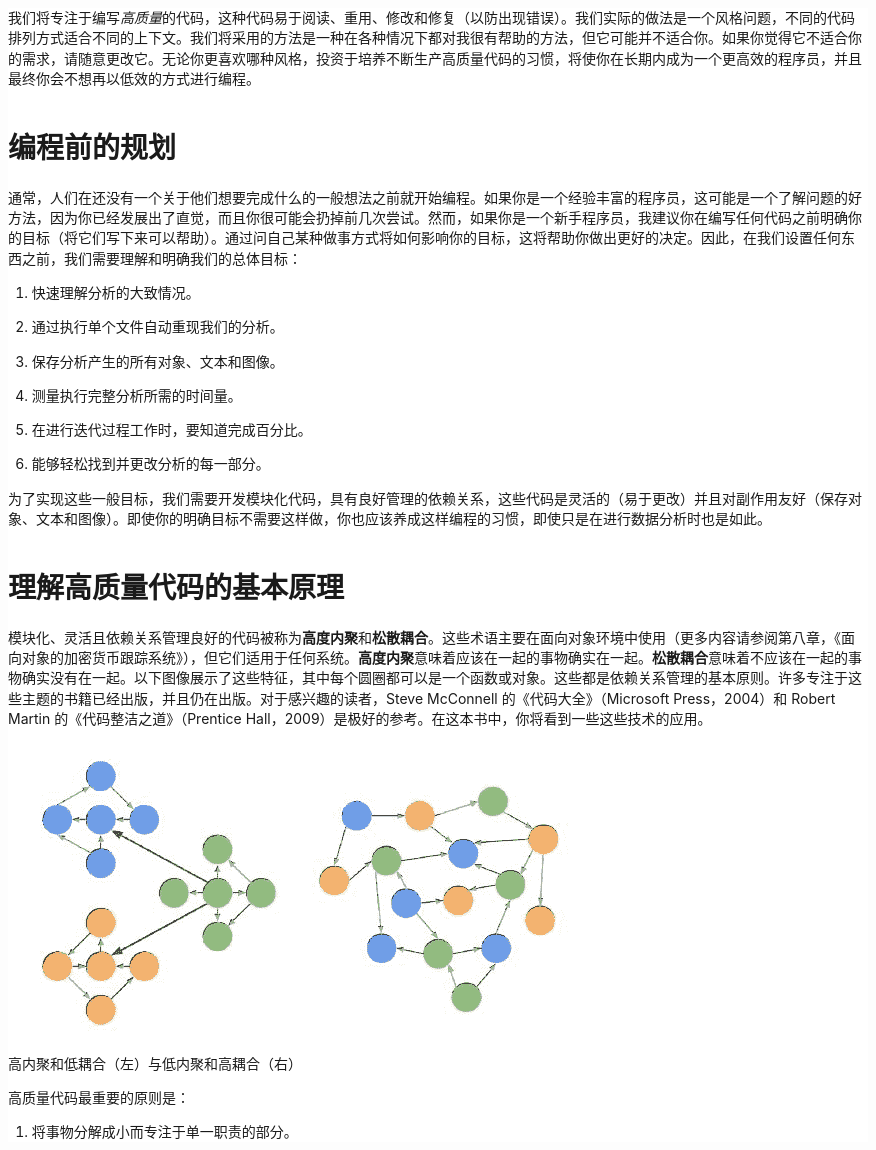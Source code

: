 我们将专注于编写*高质量*的代码，这种代码易于阅读、重用、修改和修复（以防出现错误）。我们实际的做法是一个风格问题，不同的代码排列方式适合不同的上下文。我们将采用的方法是一种在各种情况下都对我很有帮助的方法，但它可能并不适合你。如果你觉得它不适合你的需求，请随意更改它。无论你更喜欢哪种风格，投资于培养不断生产高质量代码的习惯，将使你在长期内成为一个更高效的程序员，并且最终你会不想再以低效的方式进行编程。

# 编程前的规划

通常，人们在还没有一个关于他们想要完成什么的一般想法之前就开始编程。如果你是一个经验丰富的程序员，这可能是一个了解问题的好方法，因为你已经发展出了直觉，而且你很可能会扔掉前几次尝试。然而，如果你是一个新手程序员，我建议你在编写任何代码之前明确你的目标（将它们写下来可以帮助）。通过问自己某种做事方式将如何影响你的目标，这将帮助你做出更好的决定。因此，在我们设置任何东西之前，我们需要理解和明确我们的总体目标：

1.  快速理解分析的大致情况。

1.  通过执行单个文件自动重现我们的分析。

1.  保存分析产生的所有对象、文本和图像。

1.  测量执行完整分析所需的时间量。

1.  在进行迭代过程工作时，要知道完成百分比。

1.  能够轻松找到并更改分析的每一部分。

为了实现这些一般目标，我们需要开发模块化代码，具有良好管理的依赖关系，这些代码是灵活的（易于更改）并且对副作用友好（保存对象、文本和图像）。即使你的明确目标不需要这样做，你也应该养成这样编程的习惯，即使只是在进行数据分析时也是如此。

# 理解高质量代码的基本原理

模块化、灵活且依赖关系管理良好的代码被称为**高度内聚**和**松散耦合**。这些术语主要在面向对象环境中使用（更多内容请参阅第八章，《面向对象的加密货币跟踪系统》），但它们适用于任何系统。**高度内聚**意味着应该在一起的事物确实在一起。**松散耦合**意味着不应该在一起的事物确实没有在一起。以下图像展示了这些特征，其中每个圆圈都可以是一个函数或对象。这些都是依赖关系管理的基本原则。许多专注于这些主题的书籍已经出版，并且仍在出版。对于感兴趣的读者，Steve McConnell 的《代码大全》（Microsoft Press，2004）和 Robert Martin 的《代码整洁之道》（Prentice Hall，2009）是极好的参考。在这本书中，你将看到一些这些技术的应用。

![图片](img/00020.jpeg)

高内聚和低耦合（左）与低内聚和高耦合（右）

高质量代码最重要的原则是：

1.  将事物分解成小而专注于单一职责的部分。
